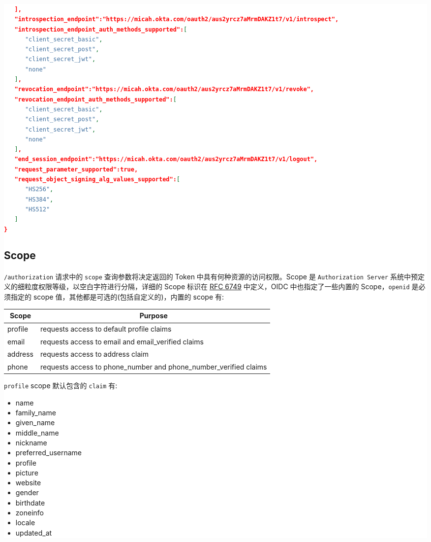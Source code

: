 ``` JSON
   ],
   "introspection_endpoint":"https://micah.okta.com/oauth2/aus2yrcz7aMrmDAKZ1t7/v1/introspect",
   "introspection_endpoint_auth_methods_supported":[
      "client_secret_basic",
      "client_secret_post",
      "client_secret_jwt",
      "none"
   ],
   "revocation_endpoint":"https://micah.okta.com/oauth2/aus2yrcz7aMrmDAKZ1t7/v1/revoke",
   "revocation_endpoint_auth_methods_supported":[
      "client_secret_basic",
      "client_secret_post",
      "client_secret_jwt",
      "none"
   ],
   "end_session_endpoint":"https://micah.okta.com/oauth2/aus2yrcz7aMrmDAKZ1t7/v1/logout",
   "request_parameter_supported":true,
   "request_object_signing_alg_values_supported":[
      "HS256",
      "HS384",
      "HS512"
   ]
}
```

## Scope
`/authorization` 请求中的 `scope` 查询参数将决定返回的 Token 中具有何种资源的访问权限。Scope 是 `Authorization Server` 系统中预定义的细粒度权限等级，以空白字符进行分隔，详细的 Scope 标识在 [RFC 6749](https://tools.ietf.org/html/rfc6749) 中定义，OIDC 中也指定了一些内置的 Scope，`openid` 是必须指定的 scope 值，其他都是可选的(包括自定义的)，内置的 scope 有:

| Scope   | Purpose                                                          |
| ------- | ---------------------------------------------------------------- |
| profile | requests access to default profile claims                        |
| email   | requests access to email and email_verified claims               |
| address | requests access to address claim                                 |
| phone   | requests access to phone_number and phone_number_verified claims |

`profile` scope 默认包含的 `claim` 有:
- name
- family_name
- given_name
- middle_name
- nickname
- preferred_username
- profile
- picture
- website
- gender
- birthdate
- zoneinfo
- locale
- updated_at
